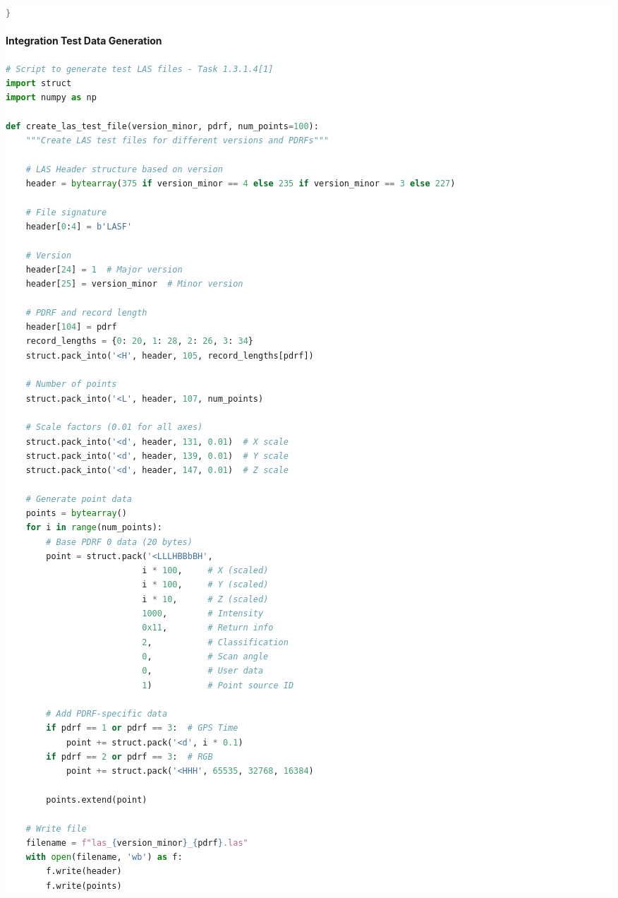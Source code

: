 ```cpp
}
```

#### **Integration Test Data Generation**
```python
# Script to generate test LAS files - Task 1.3.1.4[1]
import struct
import numpy as np

def create_las_test_file(version_minor, pdrf, num_points=100):
    """Create LAS test files for different versions and PDRFs"""
    
    # LAS Header structure based on version
    header = bytearray(375 if version_minor == 4 else 235 if version_minor == 3 else 227)
    
    # File signature
    header[0:4] = b'LASF'
    
    # Version
    header[24] = 1  # Major version
    header[25] = version_minor  # Minor version
    
    # PDRF and record length
    header[104] = pdrf
    record_lengths = {0: 20, 1: 28, 2: 26, 3: 34}
    struct.pack_into('<H', header, 105, record_lengths[pdrf])
    
    # Number of points
    struct.pack_into('<L', header, 107, num_points)
    
    # Scale factors (0.01 for all axes)
    struct.pack_into('<d', header, 131, 0.01)  # X scale
    struct.pack_into('<d', header, 139, 0.01)  # Y scale  
    struct.pack_into('<d', header, 147, 0.01)  # Z scale
    
    # Generate point data
    points = bytearray()
    for i in range(num_points):
        # Base PDRF 0 data (20 bytes)
        point = struct.pack('<LLLHBBbBH', 
                           i * 100,     # X (scaled)
                           i * 100,     # Y (scaled)
                           i * 10,      # Z (scaled)
                           1000,        # Intensity
                           0x11,        # Return info
                           2,           # Classification
                           0,           # Scan angle
                           0,           # User data
                           1)           # Point source ID
        
        # Add PDRF-specific data
        if pdrf == 1 or pdrf == 3:  # GPS Time
            point += struct.pack('<d', i * 0.1)
        if pdrf == 2 or pdrf == 3:  # RGB
            point += struct.pack('<HHH', 65535, 32768, 16384)
            
        points.extend(point)
    
    # Write file
    filename = f"las_{version_minor}_{pdrf}.las"
    with open(filename, 'wb') as f:
        f.write(header)
        f.write(points)
```